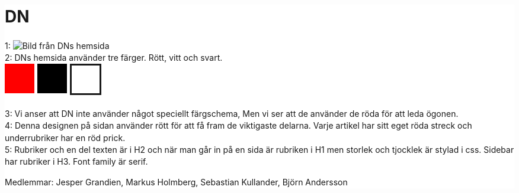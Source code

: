 <h1>DN</h1>
1:
<img src="img/dn.png" alt="Bild från DNs hemsida" style="width: 100%;">
<br />2: DNs hemsida använder tre färger. Rött, vitt och svart.
<div class="colors">
    <div style="background-color: red; width: 50px; height: 50px; float: left; margin-right: 5px;" class="color1"></div>
    <div style="background-color: black; width: 50px; height: 50px; float: left; margin-right: 5px;" class="color2"></div>
    <div style="background-color: white; width: 47px; height: 47px; border-style: solid; float: left;" class="color3"></div>
</div>

<br /><br /><br />
3: Vi anser att DN inte använder något speciellt färgschema, Men vi ser att de använder de röda för att leda ögonen.
<br />
4: Denna designen på sidan använder rött för att få fram de viktigaste delarna. Varje artikel har sitt eget röda streck och underrubriker har en röd prick.
<br />
5: Rubriker och en del texten är i H2 och när man går in på en sida är rubriken i H1 men storlek och tjocklek är stylad i css. Sidebar har rubriker i H3. Font family är serif.
</table>

Medlemmar: Jesper Grandien, Markus Holmberg, Sebastian Kullander, Björn Andersson
